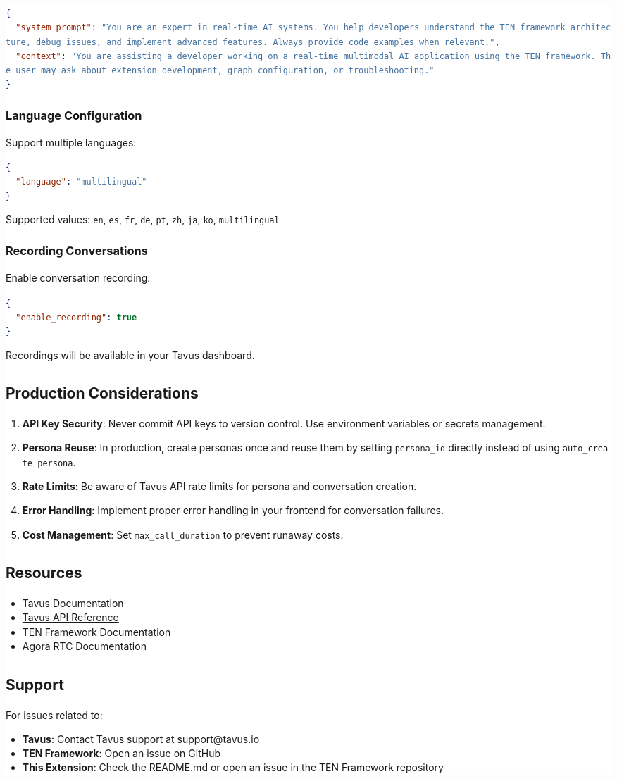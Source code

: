 ```json
{
  "system_prompt": "You are an expert in real-time AI systems. You help developers understand the TEN framework architecture, debug issues, and implement advanced features. Always provide code examples when relevant.",
  "context": "You are assisting a developer working on a real-time multimodal AI application using the TEN framework. The user may ask about extension development, graph configuration, or troubleshooting."
}
```

### Language Configuration

Support multiple languages:

```json
{
  "language": "multilingual"
}
```

Supported values: `en`, `es`, `fr`, `de`, `pt`, `zh`, `ja`, `ko`, `multilingual`

### Recording Conversations

Enable conversation recording:

```json
{
  "enable_recording": true
}
```

Recordings will be available in your Tavus dashboard.

## Production Considerations

1. **API Key Security**: Never commit API keys to version control. Use environment variables or secrets management.

2. **Persona Reuse**: In production, create personas once and reuse them by setting `persona_id` directly instead of using `auto_create_persona`.

3. **Rate Limits**: Be aware of Tavus API rate limits for persona and conversation creation.

4. **Error Handling**: Implement proper error handling in your frontend for conversation failures.

5. **Cost Management**: Set `max_call_duration` to prevent runaway costs.

## Resources

- [Tavus Documentation](https://docs.tavus.io)
- [Tavus API Reference](https://docs.tavus.io/api-reference)
- [TEN Framework Documentation](https://github.com/TEN-framework/ten-framework)
- [Agora RTC Documentation](https://docs.agora.io)

## Support

For issues related to:
- **Tavus**: Contact Tavus support at support@tavus.io
- **TEN Framework**: Open an issue on [GitHub](https://github.com/TEN-framework/ten-framework)
- **This Extension**: Check the README.md or open an issue in the TEN Framework repository
